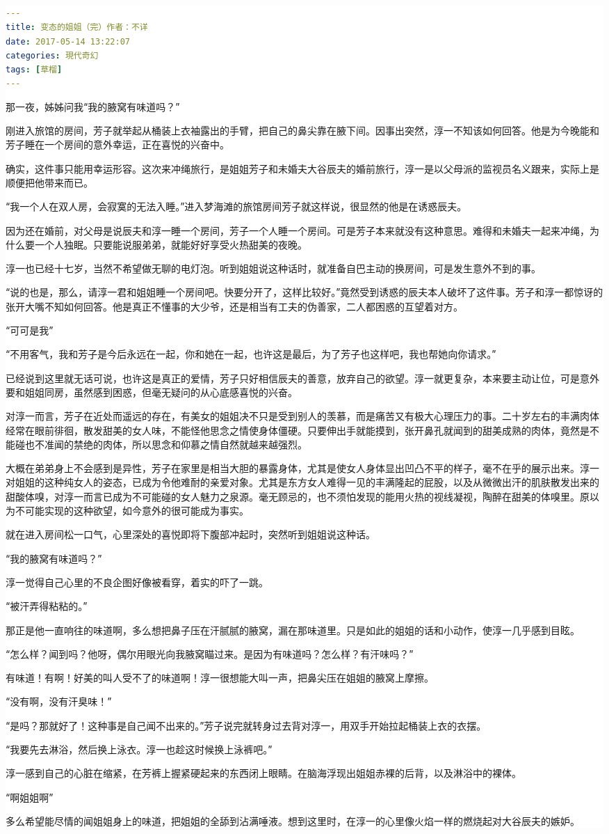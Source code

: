 ```yaml
---
title: 变态的姐姐（完）作者：不详
date: 2017-05-14 13:22:07
categories: 現代奇幻
tags: [草榴]
---
```

那一夜，姊姊问我“我的腋窝有味道吗？”

刚进入旅馆的房间，芳子就举起从桶装上衣袖露出的手臂，把自己的鼻尖靠在腋下间。因事出突然，淳一不知该如何回答。他是为今晚能和芳子睡在一个房间的意外幸运，正在喜悦的兴奋中。

确实，这件事只能用幸运形容。这次来冲绳旅行，是姐姐芳子和未婚夫大谷辰夫的婚前旅行，淳一是以父母派的监视员名义跟来，实际上是顺便把他带来而已。

“我一个人在双人房，会寂寞的无法入睡。”进入梦海滩的旅馆房间芳子就这样说，很显然的他是在诱惑辰夫。

因为还在婚前，对父母是说辰夫和淳一睡一个房间，芳子一个人睡一个房间。可是芳子本来就没有这种意思。难得和未婚夫一起来冲绳，为什么要一个人独眠。只要能说服弟弟，就能好好享受火热甜美的夜晚。

淳一也已经十七岁，当然不希望做无聊的电灯泡。听到姐姐说这种话时，就准备自巴主动的换房间，可是发生意外不到的事。

“说的也是，那么，请淳一君和姐姐睡一个房间吧。快要分开了，这样比较好。”竟然受到诱惑的辰夫本人破坏了这件事。芳子和淳一都惊讶的张开大嘴不知如何回答。他是真正不懂事的大少爷，还是相当有工夫的伪善家，二人都困惑的互望着对方。

“可可是我”

“不用客气，我和芳子是今后永远在一起，你和她在一起，也许这是最后，为了芳子也这样吧，我也帮她向你请求。”

已经说到这里就无话可说，也许这是真正的爱情，芳子只好相信辰夫的善意，放弃自己的欲望。淳一就更复杂，本来要主动让位，可是意外要和姐姐同房，虽然感到困惑，但毫无疑问的从心底感喜悦的兴奋。

对淳一而言，芳子在近处而遥远的存在，有美女的姐姐决不只是受到别人的羡慕，而是痛苦又有极大心理压力的事。二十岁左右的丰满肉体经常在眼前徘徊，散发甜美的女人味，不能怪他思念之情使身体僵硬。只要伸出手就能摸到，张开鼻孔就闻到的甜美成熟的肉体，竟然是不能碰也不准闻的禁绝的肉体，所以思念和仰慕之情自然就越来越强烈。

大概在弟弟身上不会感到是异性，芳子在家里是相当大胆的暴露身体，尤其是使女人身体显出凹凸不平的样子，毫不在乎的展示出来。淳一对姐姐的这种纯女人的姿态，已成为令他难耐的亲爱对象。尤其是东方女人难得一见的丰满隆起的屁股，以及从微微出汗的肌肤散发出来的甜酸体嗅，对淳一而言已成为不可能碰的女人魅力之泉源。毫无顾忌的，也不须怕发现的能用火热的视线凝视，陶醉在甜美的体嗅里。原以为不可能实现的这种欲望，如今意外的很可能成为事实。

就在进入房间松一口气，心里深处的喜悦即将下腹部冲起时，突然听到姐姐说这种话。

“我的腋窝有味道吗？”

淳一觉得自己心里的不良企图好像被看穿，着实的吓了一跳。

“被汗弄得粘粘的。”

那正是他一直响往的味道啊，多么想把鼻子压在汗腻腻的腋窝，漏在那味道里。只是如此的姐姐的话和小动作，使淳一几乎感到目眩。

“怎么样？闻到吗？他呀，偶尔用眼光向我腋窝瞄过来。是因为有味道吗？怎么样？有汗味吗？”

有味道！有啊！好美的叫人受不了的味道啊！淳一很想能大叫一声，把鼻尖压在姐姐的腋窝上摩擦。

“没有啊，没有汗臭味！”

“是吗？那就好了！这种事是自己闻不出来的。”芳子说完就转身过去背对淳一，用双手开始拉起桶装上衣的衣摆。

“我要先去淋浴，然后换上泳衣。淳一也趁这时候换上泳裤吧。”

淳一感到自己的心脏在缩紧，在芳裤上握紧硬起来的东西闭上眼睛。在脑海浮现出姐姐赤裸的后背，以及淋浴中的裸体。

“啊姐姐啊”

多么希望能尽情的闻姐姐身上的味道，把姐姐的全舔到沾满唾液。想到这里时，在淳一的心里像火焰一样的燃烧起对大谷辰夫的嫉妒。
